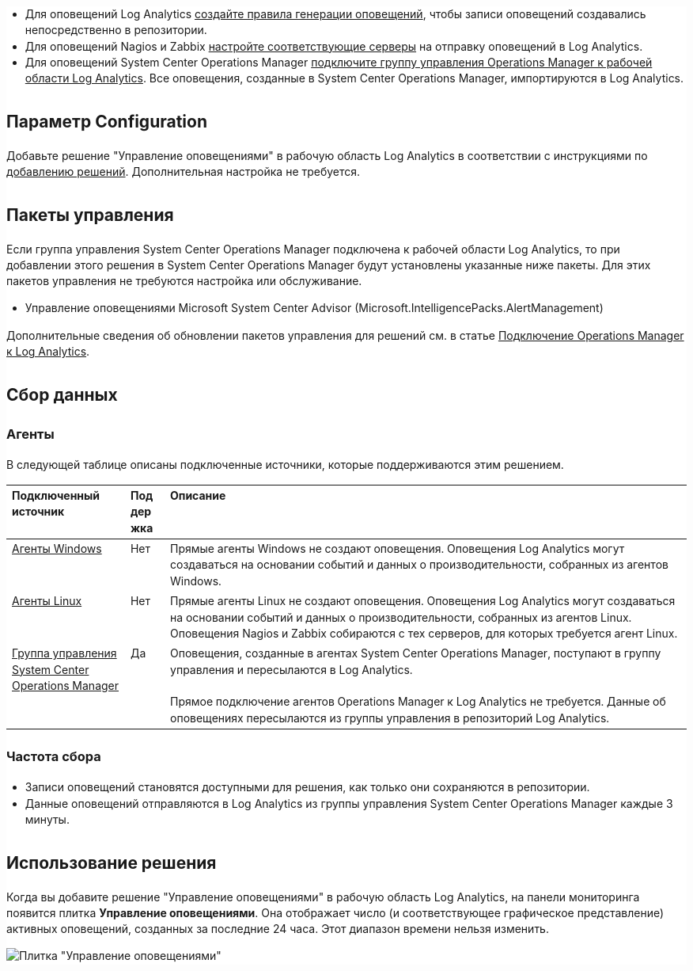 - Для оповещений Log Analytics [создайте правила генерации оповещений](../../azure-monitor/platform/alerts-overview.md), чтобы записи оповещений создавались непосредственно в репозитории.
- Для оповещений Nagios и Zabbix [настройте соответствующие серверы](../../azure-monitor/learn/quick-collect-linux-computer.md) на отправку оповещений в Log Analytics.
- Для оповещений System Center Operations Manager [подключите группу управления Operations Manager к рабочей области Log Analytics](../../azure-monitor/platform/om-agents.md).  Все оповещения, созданные в System Center Operations Manager, импортируются в Log Analytics.  

## <a name="configuration"></a>Параметр Configuration
Добавьте решение "Управление оповещениями" в рабочую область Log Analytics в соответствии с инструкциями по [добавлению решений](../../azure-monitor/insights/solutions.md). Дополнительная настройка не требуется.

## <a name="management-packs"></a>Пакеты управления
Если группа управления System Center Operations Manager подключена к рабочей области Log Analytics, то при добавлении этого решения в System Center Operations Manager будут установлены указанные ниже пакеты.  Для этих пакетов управления не требуются настройка или обслуживание.

* Управление оповещениями Microsoft System Center Advisor (Microsoft.IntelligencePacks.AlertManagement)

Дополнительные сведения об обновлении пакетов управления для решений см. в статье [Подключение Operations Manager к Log Analytics](../../azure-monitor/platform/om-agents.md).

## <a name="data-collection"></a>Сбор данных
### <a name="agents"></a>Агенты
В следующей таблице описаны подключенные источники, которые поддерживаются этим решением.

| Подключенный источник | Поддержка | Описание |
|:--- |:--- |:--- |
| [Агенты Windows](agent-windows.md) | Нет |Прямые агенты Windows не создают оповещения.  Оповещения Log Analytics могут создаваться на основании событий и данных о производительности, собранных из агентов Windows. |
| [Агенты Linux](../../azure-monitor/learn/quick-collect-linux-computer.md) | Нет |Прямые агенты Linux не создают оповещения.  Оповещения Log Analytics могут создаваться на основании событий и данных о производительности, собранных из агентов Linux.  Оповещения Nagios и Zabbix собираются с тех серверов, для которых требуется агент Linux. |
| [Группа управления System Center Operations Manager](../../azure-monitor/platform/om-agents.md) |Да |Оповещения, созданные в агентах System Center Operations Manager, поступают в группу управления и пересылаются в Log Analytics.<br><br>Прямое подключение агентов Operations Manager к Log Analytics не требуется. Данные об оповещениях пересылаются из группы управления в репозиторий Log Analytics. |


### <a name="collection-frequency"></a>Частота сбора
- Записи оповещений становятся доступными для решения, как только они сохраняются в репозитории.
- Данные оповещений отправляются в Log Analytics из группы управления System Center Operations Manager каждые 3 минуты.  

## <a name="using-the-solution"></a>Использование решения
Когда вы добавите решение "Управление оповещениями" в рабочую область Log Analytics, на панели мониторинга появится плитка **Управление оповещениями**.  Она отображает число (и соответствующее графическое представление) активных оповещений, созданных за последние 24 часа.  Этот диапазон времени нельзя изменить.

![Плитка "Управление оповещениями"](media/alert-management-solution/tile.png)
